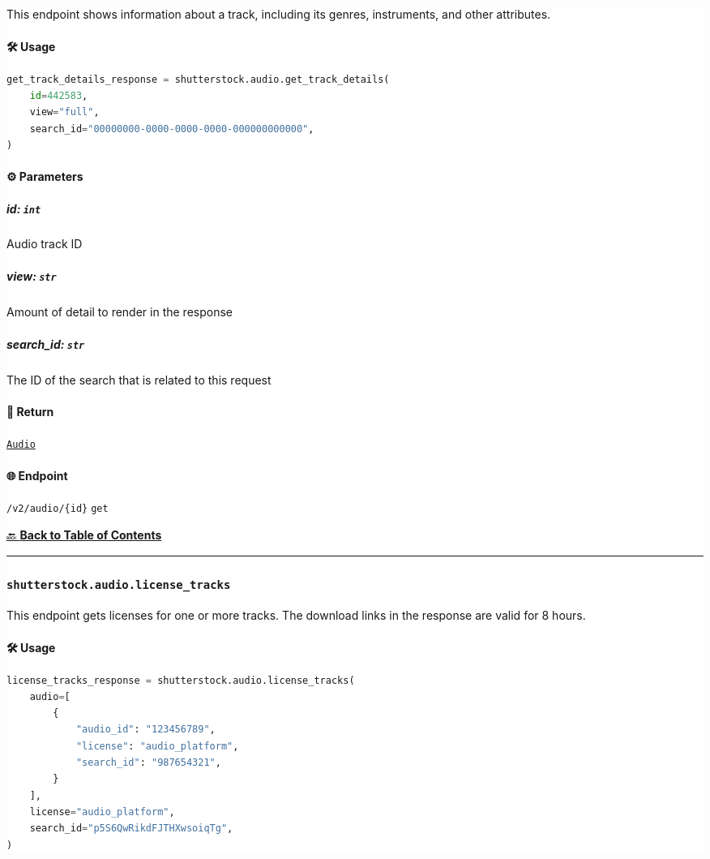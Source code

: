 This endpoint shows information about a track, including its genres, instruments, and other attributes.

#### 🛠️ Usage<a id="🛠️-usage"></a>

```python
get_track_details_response = shutterstock.audio.get_track_details(
    id=442583,
    view="full",
    search_id="00000000-0000-0000-0000-000000000000",
)
```

#### ⚙️ Parameters<a id="⚙️-parameters"></a>

##### id: `int`<a id="id-int"></a>

Audio track ID

##### view: `str`<a id="view-str"></a>

Amount of detail to render in the response

##### search_id: `str`<a id="search_id-str"></a>

The ID of the search that is related to this request

#### 🔄 Return<a id="🔄-return"></a>

[`Audio`](./shutterstock_python_sdk/pydantic/audio.py)

#### 🌐 Endpoint<a id="🌐-endpoint"></a>

`/v2/audio/{id}` `get`

[🔙 **Back to Table of Contents**](#table-of-contents)

---

### `shutterstock.audio.license_tracks`<a id="shutterstockaudiolicense_tracks"></a>

This endpoint gets licenses for one or more tracks. The download links in the response are valid for 8 hours.

#### 🛠️ Usage<a id="🛠️-usage"></a>

```python
license_tracks_response = shutterstock.audio.license_tracks(
    audio=[
        {
            "audio_id": "123456789",
            "license": "audio_platform",
            "search_id": "987654321",
        }
    ],
    license="audio_platform",
    search_id="p5S6QwRikdFJTHXwsoiqTg",
)
```
